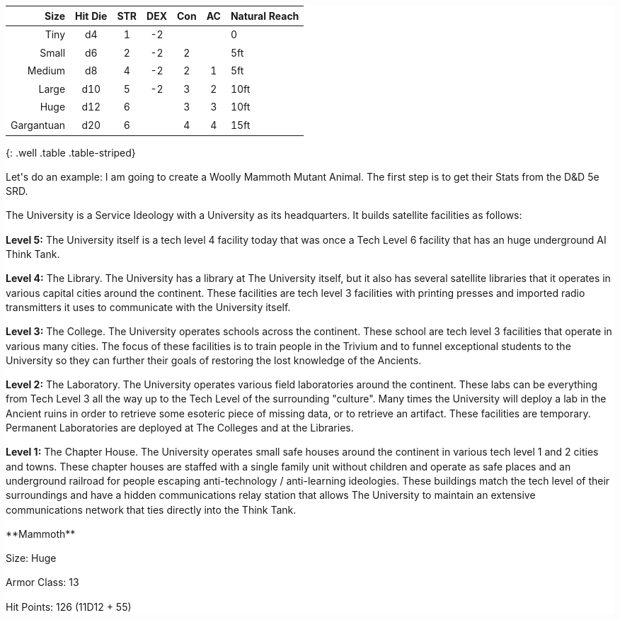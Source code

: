 |Size|Hit Die|STR|DEX|Con|AC|Natural Reach|
|---:|:---: |:---: |:---: |:---: |:---: |:--- |
|Tiny|d4|1|-2|||0|
|Small|d6|2|-2|2||5ft|
|Medium|d8|4|-2|2|1|5ft|
|Large|d10|5|-2|3|2|10ft|
|Huge|d12|6||3|3|10ft|
|Gargantuan|d20|6||4|4|15ft|
{: .well .table .table-striped}


Let's do an example: I am going to create a Woolly Mammoth Mutant Animal.  The first step is to get their Stats from the D&D 5e SRD.

The University is a Service Ideology with a University as its headquarters.  It builds satellite facilities as follows:

**Level 5:** The University itself is a tech level 4 facility today that was once a Tech Level 6 facility that has an huge underground AI Think Tank.

**Level 4:** The Library.  The University has a library at The University itself, but it also has several satellite libraries that it operates in various capital cities around the continent.  These facilities are tech level 3 facilities with printing presses and imported radio transmitters it uses to communicate with the University itself.  

**Level 3:** The College.  The University operates schools across the continent.  These school are tech level 3 facilities that operate in various many cities.  The focus of these facilities is to train people in the Trivium and to funnel exceptional students to the University so they can further their goals of restoring the lost knowledge of the Ancients. 

**Level 2:** The Laboratory.  The University operates various field laboratories around the continent.  These labs can be everything from Tech Level 3 all the way up to the Tech Level of the surrounding "culture".  Many times the University will deploy a lab in the Ancient ruins in order to retrieve some esoteric piece of missing data, or to retrieve an artifact.  These facilities are temporary.  Permanent Laboratories are deployed at The Colleges and at the Libraries.

**Level 1:** The Chapter House.  The University operates small safe houses around the continent in various tech level 1 and 2 cities and towns.  These chapter houses are staffed with a single family unit without children and operate as safe places and an underground railroad for people escaping anti-technology / anti-learning ideologies. These buildings match the tech level of their surroundings and have a hidden communications relay station that allows The University to maintain an extensive communications network that ties directly into the Think Tank.


<div markdown="1">
**Mammoth**

Size: Huge

Armor Class: 13

Hit Points: 126 (11D12 + 55)
